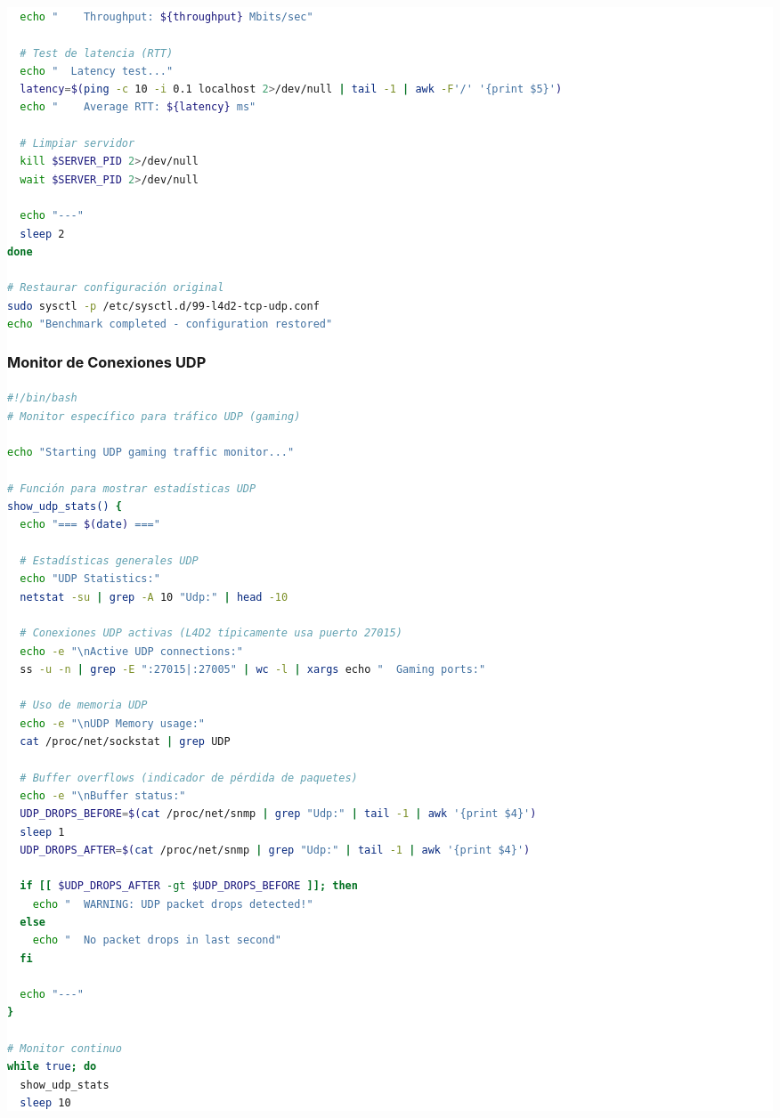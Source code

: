 ```bash
  echo "    Throughput: ${throughput} Mbits/sec"
  
  # Test de latencia (RTT)
  echo "  Latency test..."
  latency=$(ping -c 10 -i 0.1 localhost 2>/dev/null | tail -1 | awk -F'/' '{print $5}')
  echo "    Average RTT: ${latency} ms"
  
  # Limpiar servidor
  kill $SERVER_PID 2>/dev/null
  wait $SERVER_PID 2>/dev/null
  
  echo "---"
  sleep 2
done

# Restaurar configuración original
sudo sysctl -p /etc/sysctl.d/99-l4d2-tcp-udp.conf
echo "Benchmark completed - configuration restored"
```

### Monitor de Conexiones UDP

```bash
#!/bin/bash
# Monitor específico para tráfico UDP (gaming)

echo "Starting UDP gaming traffic monitor..."

# Función para mostrar estadísticas UDP
show_udp_stats() {
  echo "=== $(date) ==="
  
  # Estadísticas generales UDP
  echo "UDP Statistics:"
  netstat -su | grep -A 10 "Udp:" | head -10
  
  # Conexiones UDP activas (L4D2 típicamente usa puerto 27015)
  echo -e "\nActive UDP connections:"
  ss -u -n | grep -E ":27015|:27005" | wc -l | xargs echo "  Gaming ports:"
  
  # Uso de memoria UDP
  echo -e "\nUDP Memory usage:"
  cat /proc/net/sockstat | grep UDP
  
  # Buffer overflows (indicador de pérdida de paquetes)
  echo -e "\nBuffer status:"
  UDP_DROPS_BEFORE=$(cat /proc/net/snmp | grep "Udp:" | tail -1 | awk '{print $4}')
  sleep 1
  UDP_DROPS_AFTER=$(cat /proc/net/snmp | grep "Udp:" | tail -1 | awk '{print $4}')
  
  if [[ $UDP_DROPS_AFTER -gt $UDP_DROPS_BEFORE ]]; then
    echo "  WARNING: UDP packet drops detected!"
  else
    echo "  No packet drops in last second"
  fi
  
  echo "---"
}

# Monitor continuo
while true; do
  show_udp_stats
  sleep 10
```